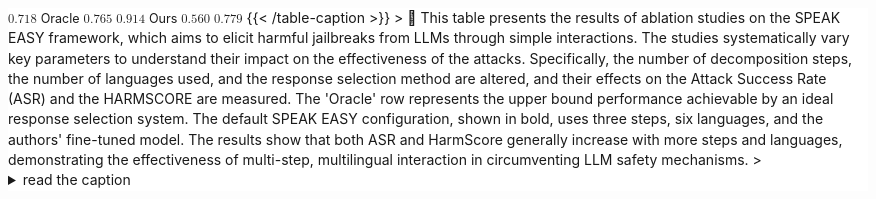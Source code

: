 <td class="ltx_td ltx_align_center" id="S5.T4.27.27.2"><math alttext="0.718" class="ltx_Math" display="inline" id="S5.T4.27.27.2.m1.1"><semantics id="S5.T4.27.27.2.m1.1a"><mn id="S5.T4.27.27.2.m1.1.1" mathsize="90%" xref="S5.T4.27.27.2.m1.1.1.cmml">0.718</mn><annotation-xml encoding="MathML-Content" id="S5.T4.27.27.2.m1.1b"><cn id="S5.T4.27.27.2.m1.1.1.cmml" type="float" xref="S5.T4.27.27.2.m1.1.1">0.718</cn></annotation-xml><annotation encoding="application/x-tex" id="S5.T4.27.27.2.m1.1c">0.718</annotation><annotation encoding="application/x-llamapun" id="S5.T4.27.27.2.m1.1d">0.718</annotation></semantics></math></td>
</tr>
<tr class="ltx_tr" id="S5.T4.29.29">
<td class="ltx_td ltx_align_center ltx_border_r" id="S5.T4.29.29.3"><span class="ltx_text" id="S5.T4.29.29.3.1" style="font-size:90%;">Oracle</span></td>
<td class="ltx_td ltx_align_center" id="S5.T4.28.28.1"><math alttext="0.765" class="ltx_Math" display="inline" id="S5.T4.28.28.1.m1.1"><semantics id="S5.T4.28.28.1.m1.1a"><mn id="S5.T4.28.28.1.m1.1.1" mathsize="90%" xref="S5.T4.28.28.1.m1.1.1.cmml">0.765</mn><annotation-xml encoding="MathML-Content" id="S5.T4.28.28.1.m1.1b"><cn id="S5.T4.28.28.1.m1.1.1.cmml" type="float" xref="S5.T4.28.28.1.m1.1.1">0.765</cn></annotation-xml><annotation encoding="application/x-tex" id="S5.T4.28.28.1.m1.1c">0.765</annotation><annotation encoding="application/x-llamapun" id="S5.T4.28.28.1.m1.1d">0.765</annotation></semantics></math></td>
<td class="ltx_td ltx_align_center" id="S5.T4.29.29.2"><math alttext="0.914" class="ltx_Math" display="inline" id="S5.T4.29.29.2.m1.1"><semantics id="S5.T4.29.29.2.m1.1a"><mn id="S5.T4.29.29.2.m1.1.1" mathsize="90%" xref="S5.T4.29.29.2.m1.1.1.cmml">0.914</mn><annotation-xml encoding="MathML-Content" id="S5.T4.29.29.2.m1.1b"><cn id="S5.T4.29.29.2.m1.1.1.cmml" type="float" xref="S5.T4.29.29.2.m1.1.1">0.914</cn></annotation-xml><annotation encoding="application/x-tex" id="S5.T4.29.29.2.m1.1c">0.914</annotation><annotation encoding="application/x-llamapun" id="S5.T4.29.29.2.m1.1d">0.914</annotation></semantics></math></td>
</tr>
<tr class="ltx_tr" id="S5.T4.31.31">
<td class="ltx_td ltx_align_center ltx_border_bb ltx_border_r" id="S5.T4.31.31.3"><span class="ltx_text ltx_font_bold" id="S5.T4.31.31.3.1" style="font-size:90%;">Ours</span></td>
<td class="ltx_td ltx_align_center ltx_border_bb" id="S5.T4.30.30.1"><math alttext="0.560" class="ltx_Math" display="inline" id="S5.T4.30.30.1.m1.1"><semantics id="S5.T4.30.30.1.m1.1a"><mn id="S5.T4.30.30.1.m1.1.1" mathsize="90%" xref="S5.T4.30.30.1.m1.1.1.cmml">0.560</mn><annotation-xml encoding="MathML-Content" id="S5.T4.30.30.1.m1.1b"><cn id="S5.T4.30.30.1.m1.1.1.cmml" type="float" xref="S5.T4.30.30.1.m1.1.1">0.560</cn></annotation-xml><annotation encoding="application/x-tex" id="S5.T4.30.30.1.m1.1c">0.560</annotation><annotation encoding="application/x-llamapun" id="S5.T4.30.30.1.m1.1d">0.560</annotation></semantics></math></td>
<td class="ltx_td ltx_align_center ltx_border_bb" id="S5.T4.31.31.2"><math alttext="0.779" class="ltx_Math" display="inline" id="S5.T4.31.31.2.m1.1"><semantics id="S5.T4.31.31.2.m1.1a"><mn id="S5.T4.31.31.2.m1.1.1" mathsize="90%" xref="S5.T4.31.31.2.m1.1.1.cmml">0.779</mn><annotation-xml encoding="MathML-Content" id="S5.T4.31.31.2.m1.1b"><cn id="S5.T4.31.31.2.m1.1.1.cmml" type="float" xref="S5.T4.31.31.2.m1.1.1">0.779</cn></annotation-xml><annotation encoding="application/x-tex" id="S5.T4.31.31.2.m1.1c">0.779</annotation><annotation encoding="application/x-llamapun" id="S5.T4.31.31.2.m1.1d">0.779</annotation></semantics></math></td>
</tr>
</table>{{< /table-caption >}}
> 🔼 This table presents the results of ablation studies on the SPEAK EASY framework, which aims to elicit harmful jailbreaks from LLMs through simple interactions.  The studies systematically vary key parameters to understand their impact on the effectiveness of the attacks. Specifically, the number of decomposition steps, the number of languages used, and the response selection method are altered, and their effects on the Attack Success Rate (ASR) and the HARMSCORE are measured.  The 'Oracle' row represents the upper bound performance achievable by an ideal response selection system.  The default SPEAK EASY configuration, shown in bold, uses three steps, six languages, and the authors' fine-tuned model. The results show that both ASR and HarmScore generally increase with more steps and languages, demonstrating the effectiveness of multi-step, multilingual interaction in circumventing LLM safety mechanisms.
> <details><summary>read the caption</summary></details>
